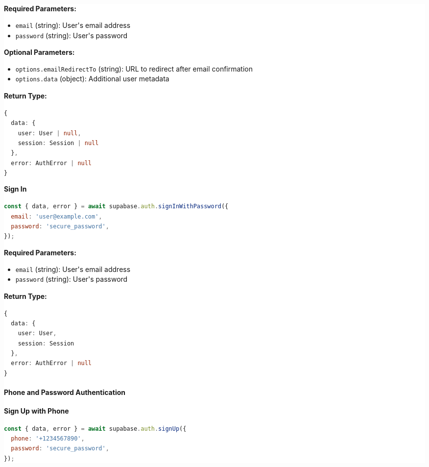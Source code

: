 **Required Parameters:**

- `email` (string): User's email address
- `password` (string): User's password

**Optional Parameters:**

- `options.emailRedirectTo` (string): URL to redirect after email confirmation
- `options.data` (object): Additional user metadata

**Return Type:**

```typescript
{
  data: {
    user: User | null,
    session: Session | null
  },
  error: AuthError | null
}
```

**Sign In**

```javascript
const { data, error } = await supabase.auth.signInWithPassword({
  email: 'user@example.com',
  password: 'secure_password',
});
```

**Required Parameters:**

- `email` (string): User's email address
- `password` (string): User's password

**Return Type:**

```typescript
{
  data: {
    user: User,
    session: Session
  },
  error: AuthError | null
}
```

#### Phone and Password Authentication

**Sign Up with Phone**

```javascript
const { data, error } = await supabase.auth.signUp({
  phone: '+1234567890',
  password: 'secure_password',
});
```
